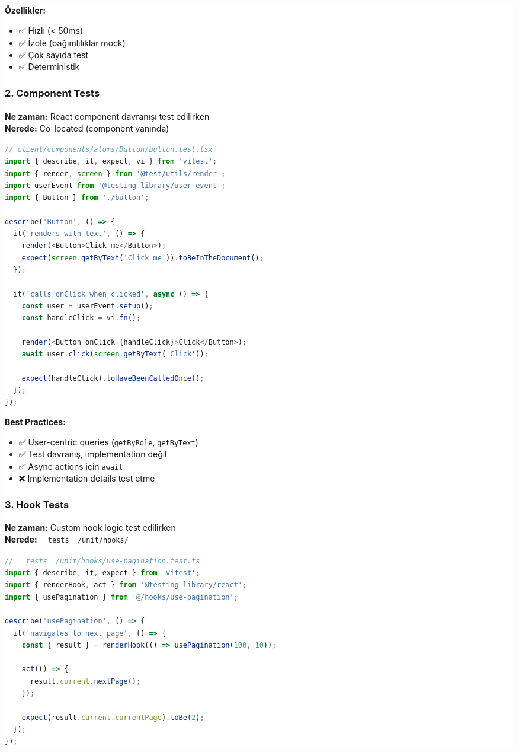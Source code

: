 **Özellikler:**
- ✅ Hızlı (< 50ms)
- ✅ İzole (bağımlılıklar mock)
- ✅ Çok sayıda test
- ✅ Deterministik

### 2. Component Tests

**Ne zaman:** React component davranışı test edilirken  
**Nerede:** Co-located (component yanında)

```typescript
// client/components/atoms/Button/button.test.tsx
import { describe, it, expect, vi } from 'vitest';
import { render, screen } from '@test/utils/render';
import userEvent from '@testing-library/user-event';
import { Button } from './button';

describe('Button', () => {
  it('renders with text', () => {
    render(<Button>Click me</Button>);
    expect(screen.getByText('Click me')).toBeInTheDocument();
  });

  it('calls onClick when clicked', async () => {
    const user = userEvent.setup();
    const handleClick = vi.fn();
    
    render(<Button onClick={handleClick}>Click</Button>);
    await user.click(screen.getByText('Click'));
    
    expect(handleClick).toHaveBeenCalledOnce();
  });
});
```

**Best Practices:**
- ✅ User-centric queries (`getByRole`, `getByText`)
- ✅ Test davranış, implementation değil
- ✅ Async actions için `await`
- ❌ Implementation details test etme

### 3. Hook Tests

**Ne zaman:** Custom hook logic test edilirken  
**Nerede:** `__tests__/unit/hooks/`

```typescript
// __tests__/unit/hooks/use-pagination.test.ts
import { describe, it, expect } from 'vitest';
import { renderHook, act } from '@testing-library/react';
import { usePagination } from '@/hooks/use-pagination';

describe('usePagination', () => {
  it('navigates to next page', () => {
    const { result } = renderHook(() => usePagination(100, 10));
    
    act(() => {
      result.current.nextPage();
    });
    
    expect(result.current.currentPage).toBe(2);
  });
});
```
